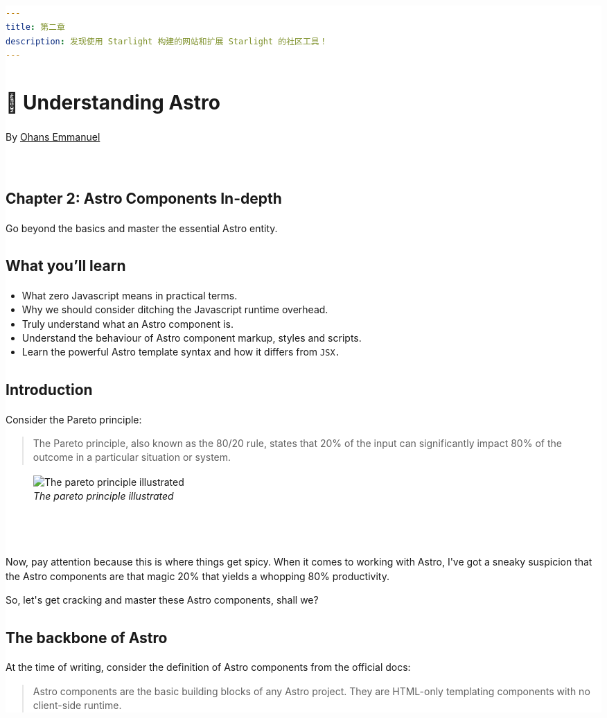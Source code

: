 ```yaml
---
title: 第二章
description: 发现使用 Starlight 构建的网站和扩展 Starlight 的社区工具！
---
```


# 🚀 Understanding Astro

By [Ohans Emmanuel](https://www.ohansemmanuel.com/)

<br />

## Chapter 2: Astro Components In-depth

Go beyond the basics and master the essential Astro entity.

## What you’ll learn

- What zero Javascript means in practical terms.
- Why we should consider ditching the Javascript runtime overhead.
- Truly understand what an Astro component is.
- Understand the behaviour of Astro component markup, styles and scripts.
- Learn the powerful Astro template syntax and how it differs from `JSX.`

## Introduction

Consider the Pareto principle:

> The Pareto principle, also known as the 80/20 rule, states that 20% of the input can significantly impact 80% of the outcome in a particular situation or system.

<figure>
    <img src="https://github.com/wanghaisheng/understanding-astro-zh/docs/main/public/images/ch2/pareto.png" width="50%" alt="The pareto principle illustrated" align="center">
    <figcaption>
      <em>The pareto principle illustrated</em>
    </figcaption>
    <br><br><br>
</figure>

Now, pay attention because this is where things get spicy. When it comes to working with Astro, I've got a sneaky suspicion that the Astro components are that magic 20% that yields a whopping 80% productivity.

So, let's get cracking and master these Astro components, shall we?

## The backbone of Astro

At the time of writing, consider the definition of Astro components from the official docs:

> Astro components are the basic building blocks of any Astro project. They are HTML-only templating components with no client-side runtime.
